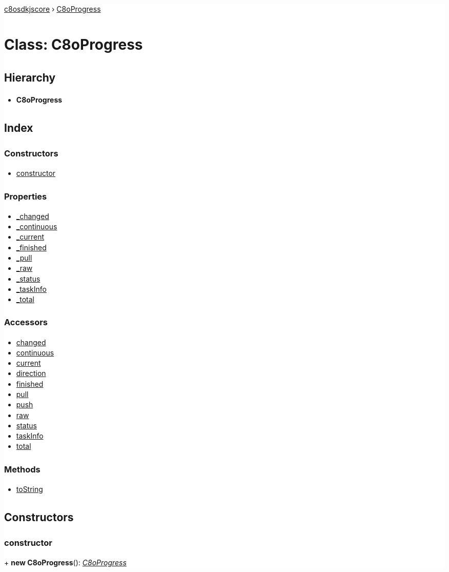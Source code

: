 [c8osdkjscore](../README.md) › [C8oProgress](c8oprogress.md)

# Class: C8oProgress

## Hierarchy

* **C8oProgress**

## Index

### Constructors

* [constructor](c8oprogress.md#constructor)

### Properties

* [_changed](c8oprogress.md#private-_changed)
* [_continuous](c8oprogress.md#private-_continuous)
* [_current](c8oprogress.md#private-_current)
* [_finished](c8oprogress.md#private-_finished)
* [_pull](c8oprogress.md#private-_pull)
* [_raw](c8oprogress.md#private-_raw)
* [_status](c8oprogress.md#private-_status)
* [_taskInfo](c8oprogress.md#private-_taskinfo)
* [_total](c8oprogress.md#private-_total)

### Accessors

* [changed](c8oprogress.md#changed)
* [continuous](c8oprogress.md#continuous)
* [current](c8oprogress.md#current)
* [direction](c8oprogress.md#direction)
* [finished](c8oprogress.md#finished)
* [pull](c8oprogress.md#pull)
* [push](c8oprogress.md#push)
* [raw](c8oprogress.md#raw)
* [status](c8oprogress.md#status)
* [taskInfo](c8oprogress.md#taskinfo)
* [total](c8oprogress.md#total)

### Methods

* [toString](c8oprogress.md#tostring)

## Constructors

###  constructor

\+ **new C8oProgress**(): *[C8oProgress](c8oprogress.md)*
